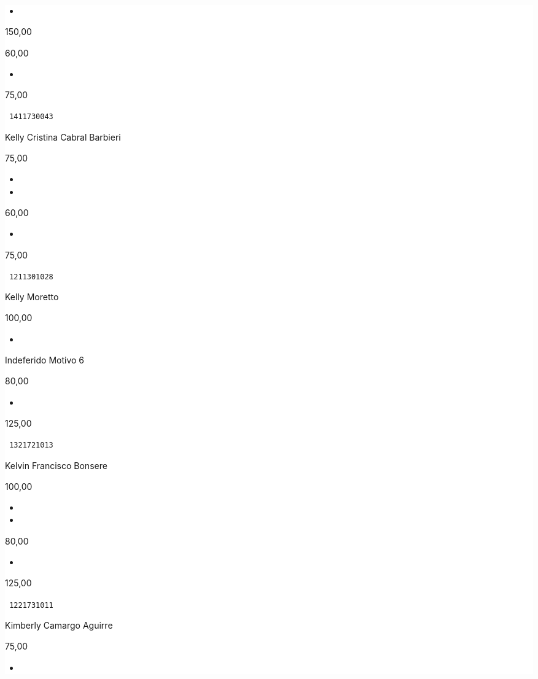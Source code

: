    -

   150,00

   60,00

   -

   75,00

     1411730043

   Kelly Cristina Cabral Barbieri

   75,00

   -

   -

   60,00

   -

   75,00

     1211301028

   Kelly Moretto

   100,00

   -

   Indeferido Motivo 6

   80,00

   -

   125,00

     1321721013

   Kelvin Francisco Bonsere

   100,00

   -

   -

   80,00

   -

   125,00

     1221731011

   Kimberly Camargo Aguirre

   75,00

   -
